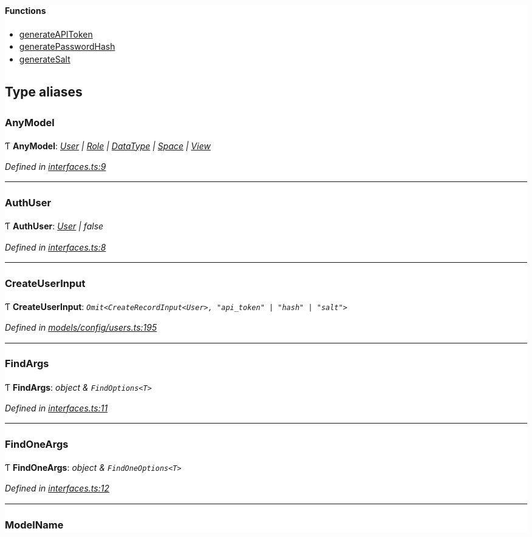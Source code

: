 #### Functions

* [generateAPIToken](overview.md#generateapitoken)
* [generatePasswordHash](overview.md#generatepasswordhash)
* [generateSalt](overview.md#generatesalt)

## Type aliases

###  AnyModel

Ƭ **AnyModel**: *[User](interfaces/user.md) | [Role](interfaces/role.md) | [DataType](interfaces/datatype.md) | [Space](interfaces/space.md) | [View](interfaces/view.md)*

*Defined in [interfaces.ts:9](https://github.com/terascope/teraslice/blob/9dc0f8b8/packages/data-access/src/interfaces.ts#L9)*

___

###  AuthUser

Ƭ **AuthUser**: *[User](interfaces/user.md) | false*

*Defined in [interfaces.ts:8](https://github.com/terascope/teraslice/blob/9dc0f8b8/packages/data-access/src/interfaces.ts#L8)*

___

###  CreateUserInput

Ƭ **CreateUserInput**: *`Omit<CreateRecordInput<User>, "api_token" | "hash" | "salt">`*

*Defined in [models/config/users.ts:195](https://github.com/terascope/teraslice/blob/9dc0f8b8/packages/data-access/src/models/config/users.ts#L195)*

___

###  FindArgs

Ƭ **FindArgs**: *object & `FindOptions<T>`*

*Defined in [interfaces.ts:11](https://github.com/terascope/teraslice/blob/9dc0f8b8/packages/data-access/src/interfaces.ts#L11)*

___

###  FindOneArgs

Ƭ **FindOneArgs**: *object & `FindOneOptions<T>`*

*Defined in [interfaces.ts:12](https://github.com/terascope/teraslice/blob/9dc0f8b8/packages/data-access/src/interfaces.ts#L12)*

___

###  ModelName
